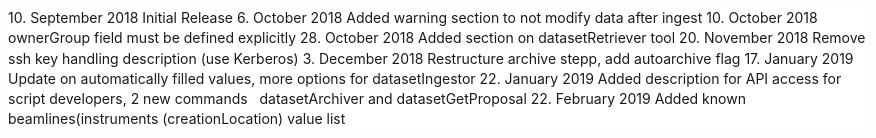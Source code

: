 <tbody>
<tr>
<td class="left">10. September 2018</td>
<td class="left">Initial Release</td>
</tr>


<tr>
<td class="left">6. October 2018</td>
<td class="left">Added warning section to not modify data after ingest</td>
</tr>


<tr>
<td class="left">10. October 2018</td>
<td class="left">ownerGroup field must be defined explicitly</td>
</tr>


<tr>
<td class="left">28. October 2018</td>
<td class="left">Added section on datasetRetriever tool</td>
</tr>


<tr>
<td class="left">20. November 2018</td>
<td class="left">Remove ssh key handling description (use Kerberos)</td>
</tr>


<tr>
<td class="left">3. December 2018</td>
<td class="left">Restructure archive stepp, add autoarchive flag</td>
</tr>


<tr>
<td class="left">17. January 2019</td>
<td class="left">Update on automatically filled values, more options for datasetIngestor</td>
</tr>


<tr>
<td class="left">22. January 2019</td>
<td class="left">Added description for API access for script developers, 2 new commands</td>
</tr>


<tr>
<td class="left">&#xa0;</td>
<td class="left">datasetArchiver and datasetGetProposal</td>
</tr>


<tr>
<td class="left">22. February 2019</td>
<td class="left">Added known beamlines(instruments (creationLocation) value list</td>
</tr>
